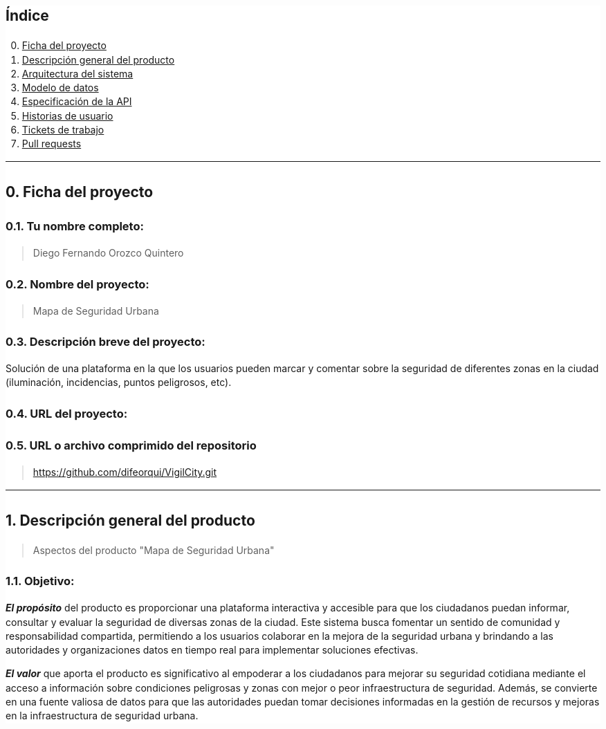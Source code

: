 ## Índice

0. [Ficha del proyecto](#0-ficha-del-proyecto)
1. [Descripción general del producto](#1-descripción-general-del-producto)
2. [Arquitectura del sistema](#2-arquitectura-del-sistema)
3. [Modelo de datos](#3-modelo-de-datos)
4. [Especificación de la API](#4-especificación-de-la-api)
5. [Historias de usuario](#5-historias-de-usuario)
6. [Tickets de trabajo](#6-tickets-de-trabajo)
7. [Pull requests](#7-pull-requests)

---

## 0. Ficha del proyecto

### **0.1. Tu nombre completo:**

> Diego Fernando Orozco Quintero

### **0.2. Nombre del proyecto:**

> Mapa de Seguridad Urbana

### **0.3. Descripción breve del proyecto:**

Solución de una plataforma en la que los usuarios pueden marcar y comentar sobre la seguridad de diferentes zonas en la ciudad (iluminación, incidencias, puntos peligrosos, etc).

### **0.4. URL del proyecto:**

### 0.5. URL o archivo comprimido del repositorio

> https://github.com/difeorqui/VigilCity.git

---

## 1. Descripción general del producto

> Aspectos del producto "Mapa de Seguridad Urbana"

### **1.1. Objetivo:**

_**El propósito**_ del producto es proporcionar una plataforma interactiva y accesible para que los ciudadanos puedan informar, consultar y evaluar la seguridad de diversas zonas de la ciudad. Este sistema busca fomentar un sentido de comunidad y responsabilidad compartida, permitiendo a los usuarios colaborar en la mejora de la seguridad urbana y brindando a las autoridades y organizaciones datos en tiempo real para implementar soluciones efectivas.

_**El valor**_ que aporta el producto es significativo al empoderar a los ciudadanos para mejorar su seguridad cotidiana mediante el acceso a información sobre condiciones peligrosas y zonas con mejor o peor infraestructura de seguridad. Además, se convierte en una fuente valiosa de datos para que las autoridades puedan tomar decisiones informadas en la gestión de recursos y mejoras en la infraestructura de seguridad urbana.

